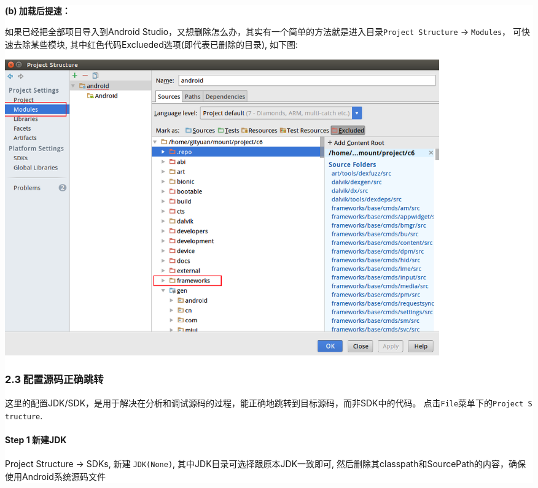 **(b) 加载后提速：**

如果已经把全部项目导入到Android Studio，又想删除怎么办，其实有一个简单的方法就是进入目录`Project Structure` -\> `Modules`， 可快速去除某些模块, 其中红色代码Exclueded选项(即代表已删除的目录), 如下图:

<img width="707" height="482" src="../../_resources/b04a2f60780e4972b99d70b5b0626bd5.png"/>

### 2.3 配置源码正确跳转[](#23-配置源码正确跳转)

这里的配置JDK/SDK，是用于解决在分析和调试源码的过程，能正确地跳转到目标源码，而非SDK中的代码。 点击`File`菜单下的`Project Structure`.

#### Step 1 新建JDK[](#step-1-新建jdk)

Project Structure -> SDKs, 新建 `JDK(None)`, 其中JDK目录可选择跟原本JDK一致即可, 然后删除其classpath和SourcePath的内容，确保使用Android系统源码文件
